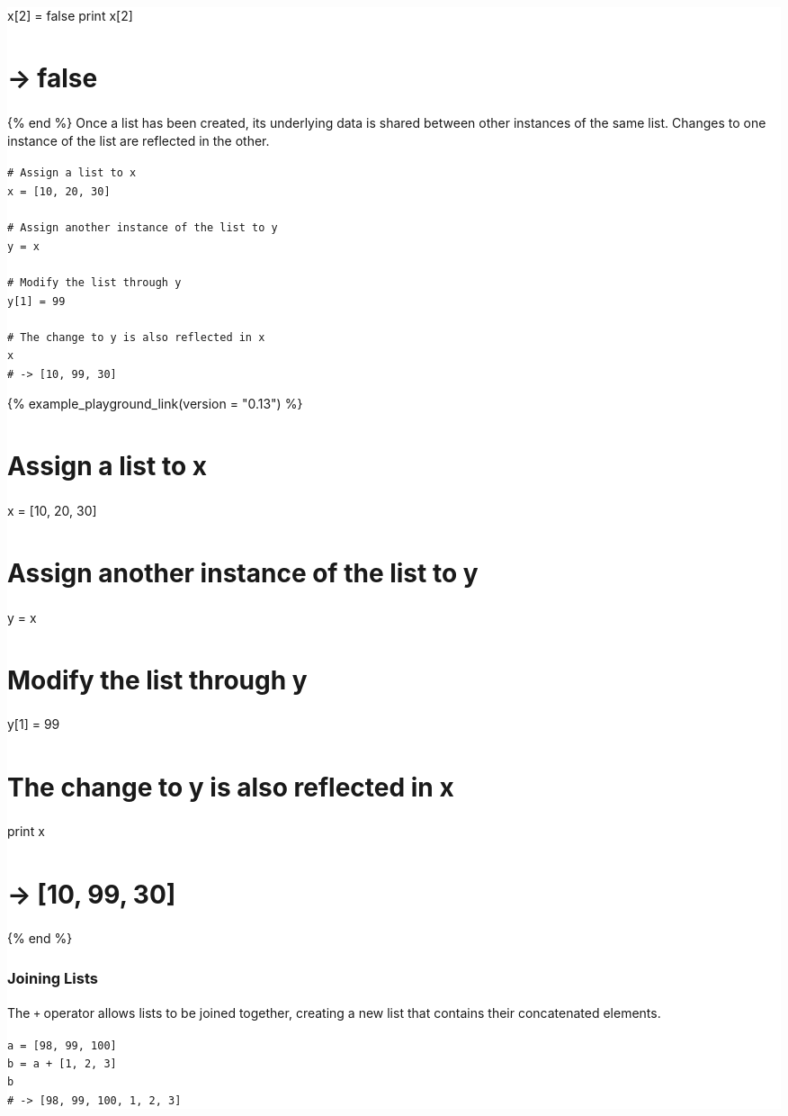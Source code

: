 x[2] = false
print x[2]
# -> false

{% end %}
Once a list has been created, its underlying data is shared between other
instances of the same list. 
Changes to one instance of the list are reflected in the other.

````koto
# Assign a list to x
x = [10, 20, 30]

# Assign another instance of the list to y
y = x

# Modify the list through y
y[1] = 99

# The change to y is also reflected in x
x 
# -> [10, 99, 30]
````

{% example_playground_link(version = "0.13") %}
# Assign a list to x
x = [10, 20, 30]

# Assign another instance of the list to y
y = x

# Modify the list through y
y[1] = 99

# The change to y is also reflected in x
print x 
# -> [10, 99, 30]

{% end %}
### Joining Lists

The `+` operator allows lists to be joined together, creating a new list that
contains their concatenated elements.

````koto
a = [98, 99, 100]
b = a + [1, 2, 3]
b
# -> [98, 99, 100, 1, 2, 3]
````
